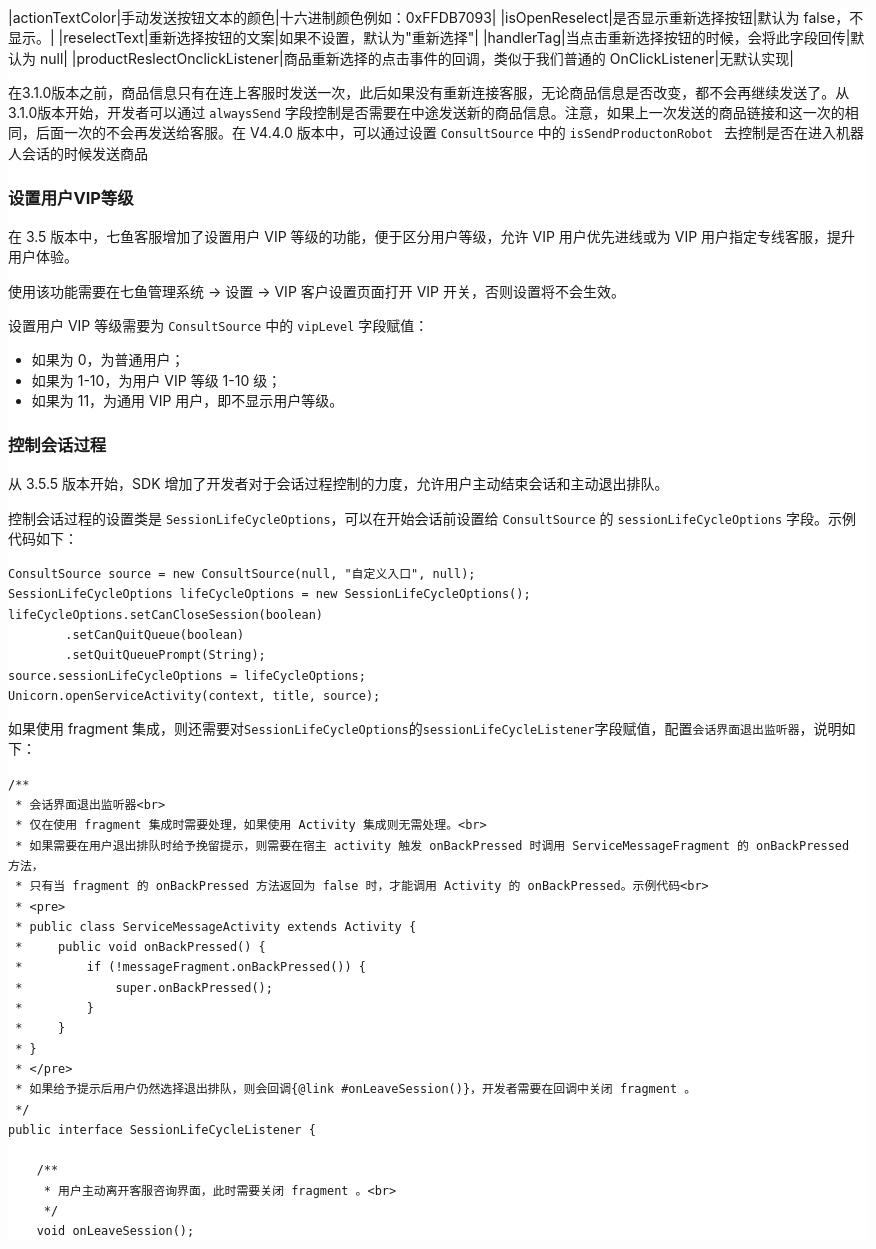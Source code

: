 |actionTextColor|手动发送按钮文本的颜色|十六进制颜色例如：0xFFDB7093|
|isOpenReselect|是否显示重新选择按钮|默认为 false，不显示。|
|reselectText|重新选择按钮的文案|如果不设置，默认为"重新选择"|
|handlerTag|当点击重新选择按钮的时候，会将此字段回传|默认为 null|
|productReslectOnclickListener|商品重新选择的点击事件的回调，类似于我们普通的 OnClickListener|无默认实现|

在3.1.0版本之前，商品信息只有在连上客服时发送一次，此后如果没有重新连接客服，无论商品信息是否改变，都不会再继续发送了。从3.1.0版本开始，开发者可以通过 `alwaysSend` 字段控制是否需要在中途发送新的商品信息。注意，如果上一次发送的商品链接和这一次的相同，后面一次的不会再发送给客服。在 V4.4.0 版本中，可以通过设置 `ConsultSource` 中的 `isSendProductonRobot ` 去控制是否在进入机器人会话的时候发送商品

### 设置用户VIP等级

在 3.5 版本中，七鱼客服增加了设置用户 VIP 等级的功能，便于区分用户等级，允许 VIP 用户优先进线或为 VIP 用户指定专线客服，提升用户体验。

使用该功能需要在七鱼管理系统 -> 设置 -> VIP 客户设置页面打开 VIP 开关，否则设置将不会生效。

设置用户 VIP 等级需要为 `ConsultSource` 中的 `vipLevel` 字段赋值：

- 如果为 0，为普通用户；
- 如果为 1-10，为用户 VIP 等级 1-10 级；
- 如果为 11，为通用 VIP 用户，即不显示用户等级。

### 控制会话过程

从 3.5.5 版本开始，SDK 增加了开发者对于会话过程控制的力度，允许用户主动结束会话和主动退出排队。

控制会话过程的设置类是 `SessionLifeCycleOptions`，可以在开始会话前设置给 `ConsultSource` 的 `sessionLifeCycleOptions` 字段。示例代码如下：

```
ConsultSource source = new ConsultSource(null, "自定义入口", null);
SessionLifeCycleOptions lifeCycleOptions = new SessionLifeCycleOptions();
lifeCycleOptions.setCanCloseSession(boolean)
        .setCanQuitQueue(boolean)
        .setQuitQueuePrompt(String);
source.sessionLifeCycleOptions = lifeCycleOptions;
Unicorn.openServiceActivity(context, title, source);
```

如果使用 fragment 集成，则还需要对`SessionLifeCycleOptions`的`sessionLifeCycleListener`字段赋值，配置`会话界面退出监听器`，说明如下：

```
/**
 * 会话界面退出监听器<br>
 * 仅在使用 fragment 集成时需要处理，如果使用 Activity 集成则无需处理。<br>
 * 如果需要在用户退出排队时给予挽留提示，则需要在宿主 activity 触发 onBackPressed 时调用 ServiceMessageFragment 的 onBackPressed 方法，
 * 只有当 fragment 的 onBackPressed 方法返回为 false 时，才能调用 Activity 的 onBackPressed。示例代码<br>
 * <pre>
 * public class ServiceMessageActivity extends Activity {
 *     public void onBackPressed() {
 *         if (!messageFragment.onBackPressed()) {
 *             super.onBackPressed();
 *         }
 *     }
 * }
 * </pre>
 * 如果给予提示后用户仍然选择退出排队，则会回调{@link #onLeaveSession()}，开发者需要在回调中关闭 fragment 。
 */
public interface SessionLifeCycleListener {

    /**
     * 用户主动离开客服咨询界面，此时需要关闭 fragment 。<br>
     */
    void onLeaveSession();
```